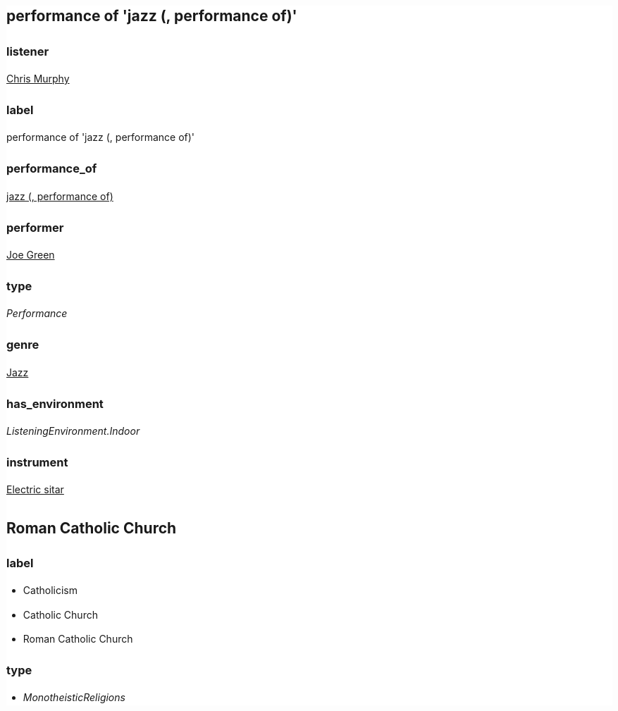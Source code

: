 ## performance of 'jazz (, performance of)'

### listener


[Chris Murphy](#Chris-Murphy)

### label


performance of 'jazz (, performance of)'

### performance_of


[jazz (, performance of)](#jazz-(-performance-of))

### performer


[Joe Green](#Joe-Green)

### type


*Performance*

### genre


[Jazz](#Jazz)

### has_environment


*ListeningEnvironment.Indoor*

### instrument


[Electric sitar](#Electric-sitar)

## Roman Catholic Church

### label

 - Catholicism

 - Catholic Church

 - Roman Catholic Church

### type

 - *MonotheisticReligions*
